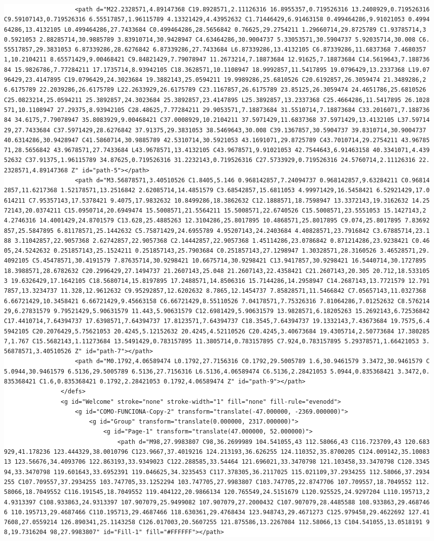                         <path d="M22.2328571,4.89147368 C19.8928571,2.11126316 16.8955357,0.719526316 13.2408929,0.719526316 C9.59107143,0.719526316 6.55517857,1.96115789 4.13321429,4.43952632 C1.71446429,6.91463158 0.499464286,9.91021053 0.499464286,13.4132105 L0.499464286,27.7433684 C0.499464286,28.5656842 0.76625,29.2754211 1.29660714,29.8725789 C1.93785714,30.5921053 2.88285714,30.9885789 3.83910714,30.9428947 C4.63464286,30.9004737 5.33053571,30.5904737 5.92035714,30.008 C6.55517857,29.3831053 6.87339286,28.6276842 6.87339286,27.7433684 L6.87339286,13.4132105 C6.87339286,11.6837368 7.46803571,10.2104211 8.65571429,9.00468421 C9.84821429,7.79078947 11.2673214,7.18873684 12.91625,7.18873684 C14.5619643,7.18873684 15.9826786,7.77284211 17.1735714,8.93942105 C18.3628571,10.1108947 18.9992857,11.5417895 19.0796429,13.2337368 L19.0796429,23.4147895 C19.0796429,24.3023684 19.3882143,25.0594211 19.9989286,25.6810526 C20.6192857,26.3059474 21.3489286,26.6175789 22.2039286,26.6175789 L22.2633929,26.6175789 C23.1167857,26.6175789 23.85125,26.3059474 24.4651786,25.6810526 C25.0823214,25.0594211 25.3892857,24.3023684 25.3892857,23.4147895 L25.3892857,13.2337368 C25.4664286,11.5417895 26.1028571,10.1108947 27.29375,8.93942105 C28.48625,7.77284211 29.9053571,7.18873684 31.5510714,7.18873684 C33.2016071,7.18873684 34.6175,7.79078947 35.8083929,9.00468421 C37.0008929,10.2104211 37.5971429,11.6837368 37.5971429,13.4132105 L37.5971429,27.7433684 C37.5971429,28.6276842 37.91375,29.3831053 38.5469643,30.008 C39.1367857,30.5904737 39.8310714,30.9004737 40.6314286,30.9428947 C41.5860714,30.9885789 42.5310714,30.5921053 43.1691071,29.8725789 C43.7010714,29.2754211 43.9678571,28.5656842 43.9678571,27.7433684 L43.9678571,13.4132105 C43.9678571,9.91021053 42.7544643,6.91463158 40.3341071,4.43952632 C37.91375,1.96115789 34.87625,0.719526316 31.2232143,0.719526316 C27.5733929,0.719526316 24.5760714,2.11126316 22.2328571,4.89147368 Z" id="path-5"></path>
                        <path d="M3.56878571,3.40510526 C1.8405,5.146 0.968142857,7.24094737 0.968142857,9.63284211 C0.968142857,11.6217368 1.52178571,13.2516842 2.62085714,14.4851579 C3.68542857,15.6811053 4.99971429,16.5458421 6.52921429,17.0614211 C7.95357143,17.5378421 9.4075,17.9832632 10.8499286,18.3862632 C12.1888571,18.7598947 13.3372143,19.3162632 14.2572143,20.0374211 C15.0950714,20.6949474 15.5008571,21.5564211 15.5008571,22.6740526 C15.5008571,23.5551053 15.1427143,24.2746316 14.4001429,24.8701579 C13.628,25.4885263 12.3104286,25.8017895 10.4868571,25.8017895 C9.074,25.8017895 7.83692857,25.5847895 6.81178571,25.1442632 C5.75871429,24.6955789 4.95207143,24.2403684 4.40828571,23.7916842 C3.67885714,23.188 3.11042857,22.9057368 2.62742857,22.9057368 C2.14442857,22.9057368 1.45114286,23.0786842 0.871214286,23.9238421 C0.4605,24.5242632 0.251857143,25.1524211 0.251857143,25.7903684 C0.251857143,27.1298947 1.30328571,28.3160526 3.46528571,29.4092105 C5.45478571,30.4191579 7.87635714,30.9298421 10.6675714,30.9298421 C13.9417857,30.9298421 16.5440714,30.1727895 18.3988571,28.6782632 C20.2996429,27.1494737 21.2607143,25.048 21.2607143,22.4358421 C21.2607143,20.305 20.712,18.5331053 19.6326429,17.1642105 C18.5680714,15.8197895 17.2488571,14.8506316 15.7144286,14.2958947 C14.2687143,13.7721579 12.7917857,13.3234737 11.328,12.9612632 C9.95292857,12.6202632 8.7865,12.1454737 7.85828571,11.5466842 C7.05657143,11.0327368 6.66721429,10.3458421 6.66721429,9.45663158 C6.66721429,8.55110526 7.04178571,7.75326316 7.81064286,7.01252632 C8.57621429,6.27831579 9.79521429,5.90631579 11.443,5.90631579 C12.6981429,5.90631579 13.9828571,6.18205263 15.2692143,6.72536842 C17.4410714,7.64394737 17.6398571,7.64394737 17.8123571,7.64394737 C18.3545,7.64394737 19.1332143,7.43673684 19.7575,6.45942105 C20.2076429,5.75621053 20.4245,5.12152632 20.4245,4.52110526 C20.4245,3.40673684 19.4305714,2.50773684 17.3802857,1.767 C15.5682143,1.11273684 13.5491429,0.783157895 11.3805714,0.783157895 C7.924,0.783157895 5.29378571,1.66421053 3.56878571,3.40510526 Z" id="path-7"></path>
                        <path d="M0.1792,4.06589474 L0.1792,27.7156316 C0.1792,29.5005789 1.6,30.9461579 3.3472,30.9461579 C5.0944,30.9461579 6.5136,29.5005789 6.5136,27.7156316 L6.5136,4.06589474 C6.5136,2.28421053 5.0944,0.835368421 3.3472,0.835368421 C1.6,0.835368421 0.1792,2.28421053 0.1792,4.06589474 Z" id="path-9"></path>
                    </defs>
                    <g id="Welcome" stroke="none" stroke-width="1" fill="none" fill-rule="evenodd">
                        <g id="COMO-FUNCIONA-Copy-2" transform="translate(-47.000000, -2369.000000)">
                            <g id="Group" transform="translate(0.000000, 2317.000000)">
                                <g id="Page-1" transform="translate(47.000000, 52.000000)">
                                    <path d="M98,27.9983807 C98,36.2699989 104.541055,43 112.58066,43 C116.723709,43 120.683929,41.178236 123.444329,38.0010796 C123.9667,37.4019216 124.213193,36.626255 124.110352,35.8700205 C124.009142,35.1008313 123.56676,34.4093706 122.863193,33.9349023 C122.288585,33.54464 121.696021,33.3470798 121.103458,33.3470798 C120.334594,33.3470798 119.601643,33.6952391 119.046625,34.3235453 C117.378305,36.2117025 115.021109,37.2934255 112.58066,37.2934255 C107.709557,37.2934255 103.747705,33.1252294 103.747705,27.9983807 C103.747705,22.8747706 107.709557,18.7049552 112.58066,18.7049552 C116.191545,18.7049552 119.404122,20.9866134 120.765549,24.5151679 L120.925525,24.9297204 L110.195713,24.9313397 C108.933863,24.9313397 107.907079,25.9499082 107.907079,27.2000432 C107.907079,28.4485588 108.933863,29.4687466 110.195713,29.4687466 C110.195713,29.4687466 118.630361,29.4768434 123.948743,29.4671273 C125.979458,29.4622692 127.417608,27.0559214 126.890341,25.1143258 C126.017003,20.5607255 121.875586,13.2267084 112.58066,13 C104.541055,13.0518191 98,19.7316204 98,27.9983807" id="Fill-1" fill="#FFFFFF"></path>